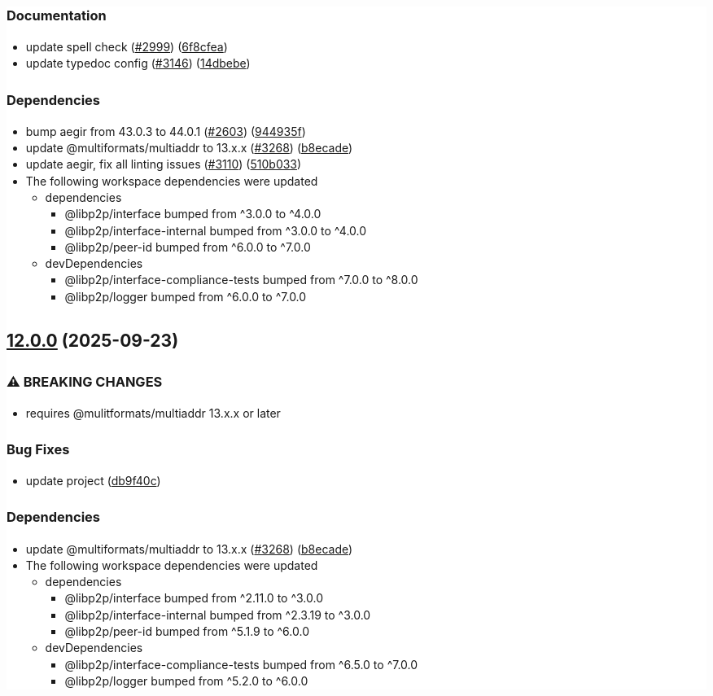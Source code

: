 
### Documentation

* update spell check ([#2999](https://github.com/libp2p/js-libp2p/issues/2999)) ([6f8cfea](https://github.com/libp2p/js-libp2p/commit/6f8cfeafb2f6ddc231a85ca369fb33cf759940f7))
* update typedoc config ([#3146](https://github.com/libp2p/js-libp2p/issues/3146)) ([14dbebe](https://github.com/libp2p/js-libp2p/commit/14dbebea8bd17addadac730afec0fa3b1cc6334a))


### Dependencies

* bump aegir from 43.0.3 to 44.0.1 ([#2603](https://github.com/libp2p/js-libp2p/issues/2603)) ([944935f](https://github.com/libp2p/js-libp2p/commit/944935f8dbcc1083e4cb4a02b49a0aab3083d3d9))
* update @multiformats/multiaddr to 13.x.x ([#3268](https://github.com/libp2p/js-libp2p/issues/3268)) ([b8ecade](https://github.com/libp2p/js-libp2p/commit/b8ecade2a725d38d11dd8df888c5abb22e14f26b))
* update aegir, fix all linting issues ([#3110](https://github.com/libp2p/js-libp2p/issues/3110)) ([510b033](https://github.com/libp2p/js-libp2p/commit/510b033f6b15358c7fae21486c3b09e730aa26cd))
* The following workspace dependencies were updated
  * dependencies
    * @libp2p/interface bumped from ^3.0.0 to ^4.0.0
    * @libp2p/interface-internal bumped from ^3.0.0 to ^4.0.0
    * @libp2p/peer-id bumped from ^6.0.0 to ^7.0.0
  * devDependencies
    * @libp2p/interface-compliance-tests bumped from ^7.0.0 to ^8.0.0
    * @libp2p/logger bumped from ^6.0.0 to ^7.0.0

## [12.0.0](https://github.com/libp2p/js-libp2p/compare/bootstrap-v11.0.47...bootstrap-v12.0.0) (2025-09-23)


### ⚠ BREAKING CHANGES

* requires @mulitformats/multiaddr 13.x.x or later

### Bug Fixes

* update project ([db9f40c](https://github.com/libp2p/js-libp2p/commit/db9f40c4fc4c230444d0f3ca79b65a0053bc35f7))


### Dependencies

* update @multiformats/multiaddr to 13.x.x ([#3268](https://github.com/libp2p/js-libp2p/issues/3268)) ([b8ecade](https://github.com/libp2p/js-libp2p/commit/b8ecade2a725d38d11dd8df888c5abb22e14f26b))
* The following workspace dependencies were updated
  * dependencies
    * @libp2p/interface bumped from ^2.11.0 to ^3.0.0
    * @libp2p/interface-internal bumped from ^2.3.19 to ^3.0.0
    * @libp2p/peer-id bumped from ^5.1.9 to ^6.0.0
  * devDependencies
    * @libp2p/interface-compliance-tests bumped from ^6.5.0 to ^7.0.0
    * @libp2p/logger bumped from ^5.2.0 to ^6.0.0
